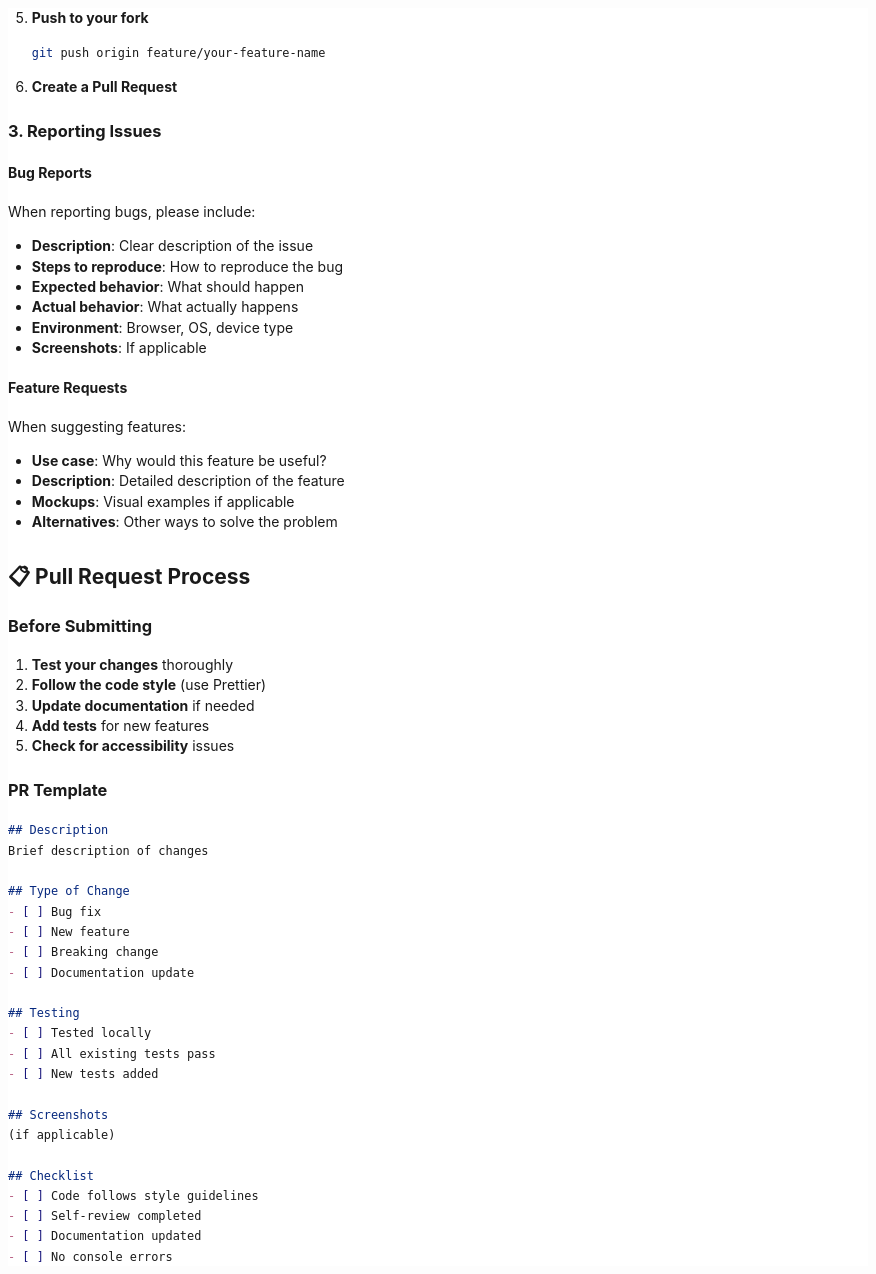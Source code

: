 5. **Push to your fork**
   ```bash
   git push origin feature/your-feature-name
   ```

6. **Create a Pull Request**

### 3. Reporting Issues

#### Bug Reports

When reporting bugs, please include:

- **Description**: Clear description of the issue
- **Steps to reproduce**: How to reproduce the bug
- **Expected behavior**: What should happen
- **Actual behavior**: What actually happens
- **Environment**: Browser, OS, device type
- **Screenshots**: If applicable

#### Feature Requests

When suggesting features:

- **Use case**: Why would this feature be useful?
- **Description**: Detailed description of the feature
- **Mockups**: Visual examples if applicable
- **Alternatives**: Other ways to solve the problem

## 📋 Pull Request Process

### Before Submitting

1. **Test your changes** thoroughly
2. **Follow the code style** (use Prettier)
3. **Update documentation** if needed
4. **Add tests** for new features
5. **Check for accessibility** issues

### PR Template

```markdown
## Description
Brief description of changes

## Type of Change
- [ ] Bug fix
- [ ] New feature
- [ ] Breaking change
- [ ] Documentation update

## Testing
- [ ] Tested locally
- [ ] All existing tests pass
- [ ] New tests added

## Screenshots
(if applicable)

## Checklist
- [ ] Code follows style guidelines
- [ ] Self-review completed
- [ ] Documentation updated
- [ ] No console errors
```
